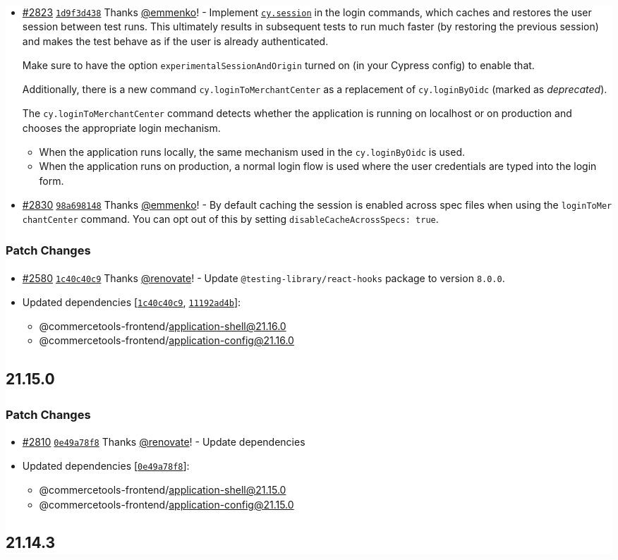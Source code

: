 - [#2823](https://github.com/commercetools/merchant-center-application-kit/pull/2823) [`1d9f3d438`](https://github.com/commercetools/merchant-center-application-kit/commit/1d9f3d4389357b9a446adfe7f1fd53290205a1d0) Thanks [@emmenko](https://github.com/emmenko)! - Implement [`cy.session`](https://www.cypress.io/blog/2021/08/04/authenticate-faster-in-tests-cy-session-command/) in the login commands, which caches and restores the user session between test runs.
  This ultimately results in subsequent tests to run much faster (by restoring the previous session) and makes the test behave as if the user is already authenticated.

  Make sure to have the option `experimentalSessionAndOrigin` turned on (in your Cypress config) to enable that.

  Additionally, there is a new command `cy.loginToMerchantCenter` as a replacement of `cy.loginByOidc` (marked as _deprecated_).

  The `cy.loginToMerchantCenter` command detects whether the application is running on localhost or on production and chooses the appropriate login mechanism.

  - When the application runs locally, the same mechanism used in the `cy.loginByOidc` is used.
  - When the application runs on production, a normal login flow is used where the user credentials are typed into the login form.

- [#2830](https://github.com/commercetools/merchant-center-application-kit/pull/2830) [`98a698148`](https://github.com/commercetools/merchant-center-application-kit/commit/98a698148f38fce1808e85ba64e571f17842749c) Thanks [@emmenko](https://github.com/emmenko)! - By default caching the session is enabled across spec files when using the `loginToMerchantCenter` command. You can opt out of this by setting `disableCacheAcrossSpecs: true`.

### Patch Changes

- [#2580](https://github.com/commercetools/merchant-center-application-kit/pull/2580) [`1c40c40c9`](https://github.com/commercetools/merchant-center-application-kit/commit/1c40c40c947574ba24b411c9376640bb18c489ac) Thanks [@renovate](https://github.com/apps/renovate)! - Update `@testing-library/react-hooks` package to version `8.0.0`.

- Updated dependencies [[`1c40c40c9`](https://github.com/commercetools/merchant-center-application-kit/commit/1c40c40c947574ba24b411c9376640bb18c489ac), [`11192ad4b`](https://github.com/commercetools/merchant-center-application-kit/commit/11192ad4bf186ff529255c68e95193a362308620)]:
  - @commercetools-frontend/application-shell@21.16.0
  - @commercetools-frontend/application-config@21.16.0

## 21.15.0

### Patch Changes

- [#2810](https://github.com/commercetools/merchant-center-application-kit/pull/2810) [`0e49a78f8`](https://github.com/commercetools/merchant-center-application-kit/commit/0e49a78f8e3b228a9b0bb3d90781aa8e940de4bc) Thanks [@renovate](https://github.com/apps/renovate)! - Update dependencies

- Updated dependencies [[`0e49a78f8`](https://github.com/commercetools/merchant-center-application-kit/commit/0e49a78f8e3b228a9b0bb3d90781aa8e940de4bc)]:
  - @commercetools-frontend/application-shell@21.15.0
  - @commercetools-frontend/application-config@21.15.0

## 21.14.3
